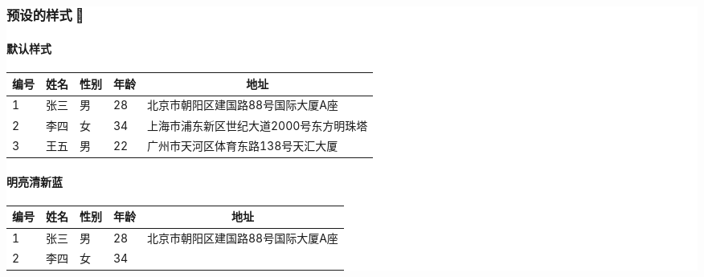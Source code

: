 ### 预设的样式 🎨

#### 默认样式

<table class="preset-style-table Default">
    <thead>
        <tr>
            <th>编号</th>
            <th>姓名</th>
            <th>性别</th>
            <th>年龄</th>
            <th>地址</th>
        </tr>
    </thead>
    <tbody>
        <tr>
            <td>1</td>
            <td>张三</td>
            <td>男</td>
            <td>28</td>
            <td>北京市朝阳区建国路88号国际大厦A座</td>
        </tr>
        <tr>
            <td>2</td>
            <td>李四</td>
            <td>女</td>
            <td>34</td>
            <td>上海市浦东新区世纪大道2000号东方明珠塔</td>
        </tr>
        <tr>
            <td>3</td>
            <td>王五</td>
            <td>男</td>
            <td>22</td>
            <td>广州市天河区体育东路138号天汇大厦</td>
        </tr>
    </tbody>
</table>

#### 明亮清新蓝

<table class="preset-style-table BrightFresh">
    <thead>
        <tr>
            <th>编号</th>
            <th>姓名</th>
            <th>性别</th>
            <th>年龄</th>
            <th>地址</th>
        </tr>
    </thead>
    <tbody>
        <tr>
            <td>1</td>
            <td>张三</td>
            <td>男</td>
            <td>28</td>
            <td>北京市朝阳区建国路88号国际大厦A座</td>
        </tr>
        <tr>
            <td>2</td>
            <td>李四</td>
            <td>女</td>
            <td>34</td>